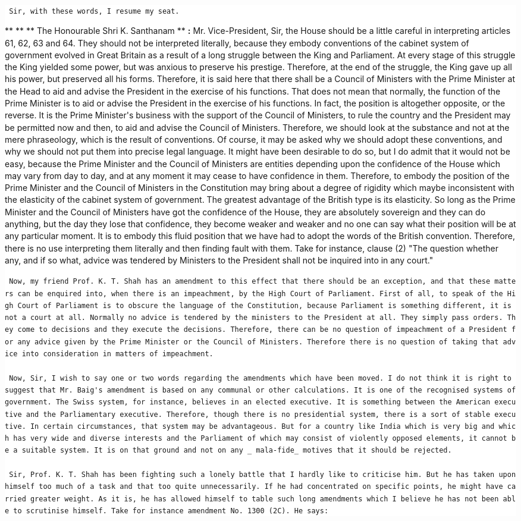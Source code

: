      Sir, with these words, I resume my seat.

   ** ** ** The Honourable Shri K. Santhanam ** **:** Mr. Vice-President, Sir, the House should be a little careful in interpreting articles 61, 62, 63 and 64. They should not be interpreted literally, because they embody conventions of the cabinet system of government evolved in Great Britain as a result of a long struggle between the King and Parliament. At every stage of this struggle the King yielded some power, but was anxious to preserve his prestige. Therefore, at the end of the struggle, the King gave up all his power, but preserved all his forms. Therefore, it is said here that there shall be a Council of Ministers with the Prime Minister at the Head to aid and advise the President in the exercise of his functions. That does not mean that normally, the function of the Prime Minister is to aid or advise the President in the exercise of his functions. In fact, the position is altogether opposite, or the reverse. It is the Prime Minister's business with the support of the Council of Ministers, to rule the country and the President may be permitted now and then, to aid and advise the Council of Ministers. Therefore, we should look at the substance and not at the mere phraseology, which is the result of conventions. Of course, it may be asked why we should adopt these conventions, and why we should not put them into precise legal language. It might have been desirable to do so, but I do admit that it would not be easy, because the Prime Minister and the Council of Ministers are entities depending upon the confidence of the House which may vary from day to day, and at any moment it may cease to have confidence in them. Therefore, to embody the position of the Prime Minister and the Council of Ministers in the Constitution may bring about a degree of rigidity which maybe inconsistent with the elasticity of the cabinet system of government. The greatest advantage of the British type is its elasticity. So long as the Prime Minister and the Council of Ministers have got the confidence of the House, they are absolutely sovereign and they can do anything, but the day they lose that confidence, they become weaker and weaker and no one can say what their position will be at any particular moment. It is to embody this fluid position that we have had to adopt the words of the British convention. Therefore, there is no use interpreting them literally and then finding fault with them. Take for instance, clause (2) "The question whether any, and if so what, advice was tendered by Ministers to the President shall not be inquired into in any court."

     Now, my friend Prof. K. T. Shah has an amendment to this effect that there should be an exception, and that these matters can be enquired into, when there is an impeachment, by the High Court of Parliament. First of all, to speak of the High Court of Parliament is to obscure the language of the Constitution, because Parliament is something different, it is not a court at all. Normally no advice is tendered by the ministers to the President at all. They simply pass orders. They come to decisions and they execute the decisions. Therefore, there can be no question of impeachment of a President for any advice given by the Prime Minister or the Council of Ministers. Therefore there is no question of taking that advice into consideration in matters of impeachment.

     Now, Sir, I wish to say one or two words regarding the amendments which have been moved. I do not think it is right to suggest that Mr. Baig's amendment is based on any communal or other calculations. It is one of the recognised systems of government. The Swiss system, for instance, believes in an elected executive. It is something between the American executive and the Parliamentary executive. Therefore, though there is no presidential system, there is a sort of stable executive. In certain circumstances, that system may be advantageous. But for a country like India which is very big and which has very wide and diverse interests and the Parliament of which may consist of violently opposed elements, it cannot be a suitable system. It is on that ground and not on any _ mala-fide_ motives that it should be rejected.

     Sir, Prof. K. T. Shah has been fighting such a lonely battle that I hardly like to criticise him. But he has taken upon himself too much of a task and that too quite unnecessarily. If he had concentrated on specific points, he might have carried greater weight. As it is, he has allowed himself to table such long amendments which I believe he has not been able to scrutinise himself. Take for instance amendment No. 1300 (2C). He says:
